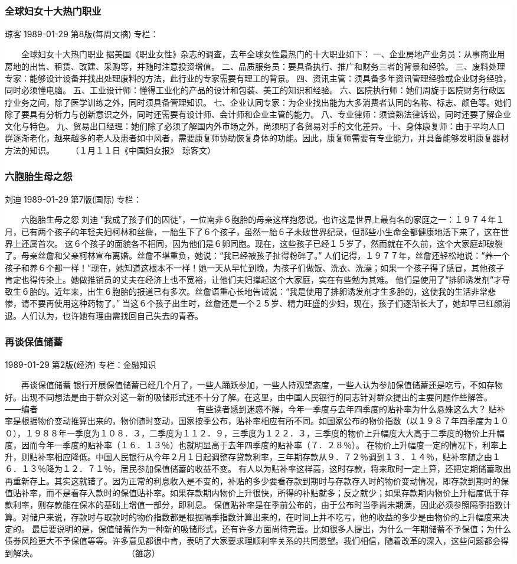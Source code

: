 
### 全球妇女十大热门职业
琼客
1989-01-29
第8版(每周文摘)
专栏：

　　全球妇女十大热门职业
    据美国《职业女性》杂志的调查，去年全球女性最热门的十大职业如下：
    一、企业房地产业务员：从事商业用房地的出售、租赁、改建、采购等，并随时注意投资增值。
    二、品质服务员：要具备执行、推广和财务三者的背景和经验。
    三、废料处理专家：能够设计设备并找出处理废料的方法，此行业的专家需要有理工的背景。
    四、资讯主管：须具备多年资讯管理经验或企业财务经验，同时必须懂电脑。
    五、工业设计师：懂得工业化的产品的设计和包装、美工的知识和经验。
    六、医院执行师：她们周旋于医院财务行政医疗业务之间，除了医学训练之外，同时须具备管理知识。
    七、企业认同专家：为企业找出能为大多消费者认同的名称、标志、颜色等。她们除了要具有分析力与创新意识之外，同时还需要有设计师、会计师和企业主管的能力。
    八、专业律师：须谙熟法律诉讼，同时还要了解企业文化与特色。
    九、贸易出口经理：她们除了必须了解国内外市场之外，尚须明了各贸易对手的文化差异。
    十、身体康复师：由于平均人口群逐渐老化，越来越多的老人及患者如中风者，需要康复师协助恢复身体的功能。因此，康复师需要有专业能力，并具备能够发明康复器材方法的知识。　　　（１月１１日《中国妇女报》　琼客文）


### 六胞胎生母之怨
刘迪
1989-01-29
第7版(国际)
专栏：

　　六胞胎生母之怨
    刘迪 
    “我成了孩子们的囚徒”，一位南非６胞胎的母亲这样抱怨说。也许这是世界上最有名的家庭之一：１９７４年１月，已有两个孩子的年轻夫妇柯林和丝詹，一胎生下了６个孩子，虽然一胎６子未破世界纪录，但那些小生命全都健康地活下来了，这在世界上还属首次。
    这６个孩子的面貌各不相同，因为他们是６卵同胞。现在，这些孩子已经１５岁了，然而就在不久前，这个大家庭却破裂了。母亲丝詹和父亲柯林宣布离婚。丝詹不堪重负，她说：“我已经被孩子扯得粉碎了。”
    人们记得，１９７７年，丝詹还轻松地说：“养一个孩子和养６个都一样！”现在，她知道这根本不一样！她一天从早忙到晚，为孩子们做饭、洗衣、洗澡；如果一个孩子得了感冒，其他孩子肯定也得传染上。她做推销员的丈夫在经济上也不宽裕，让他们夫妇撑起这个大家庭，实在有些勉为其难。
    他们是使用了“排卵诱发剂”才导致生６胎的。近年来，出生６胞胎的报道已有多次。丝詹语重心长地告诫说：“我是使用了排卵诱发剂才生多胎的，这使我的生活非常悲惨，请不要再使用这种药物了。”
    当这６个孩子出生时，丝詹还是一个２５岁、精力旺盛的少妇，现在，孩子们逐渐长大了，她却早已红颜消退。人们认为，也许她有理由需找回自己失去的青春。


### 再谈保值储蓄

1989-01-29
第2版(经济)
专栏：金融知识

　　再谈保值储蓄
    银行开展保值储蓄已经几个月了，一些人踊跃参加，一些人持观望态度，一些人认为参加保值储蓄还是吃亏，不如存物好。出现不同想法是由于群众对这一新的吸储形式还不十分了解。在这里，由中国人民银行的同志针对群众提出的主要问题作些解答。　　　　　　　　　　　
　　　　　　　　　　　　——编者　　　　　　　　　　　　　　　　　　　
    有些读者感到迷惑不解，今年一季度与去年四季度的贴补率为什么悬殊这么大？
    贴补率是根据物价变动推算出来的，物价随时变动，国家按季公布，贴补率相应有所不同。如国家公布的物价指数（以１９８７年四季度为１００），１９８８年一季度为１０８．３，二季度为１１２．９，三季度为１２２．３，三季度的物价上升幅度大大高于二季度的物价上升幅度，因而今年一季度的贴补率（１６．１３％）也就明显高于去年四季度的贴补率（７．２８％）。
    在物价上升幅度一定的情况下，利率上升，则贴补率相应降低。中国人民银行从今年２月１日起调整存贷款利率，三年期存款从９．７２％调到１３．１４％，贴补率随之由１６．１３％降为１２．７１％，居民参加保值储蓄的收益不变。
    有人以为贴补率这样高，这时存款，将来取时一定上算，还把定期储蓄取出再重新存上。其实这就错了。因为正常的利息收入是不变的，补贴的多少要看存款到期时与存款存入时的物价变动情况，即存款到期时的保值贴补率，而不是看存入款时的保值贴补率。如果存款期内物价上升很快，所得的补贴就多；反之就少；如果存款期内物价上升幅度低于存款利率，则存款能在保本的基础上增值一部分，即利息。
    保值贴补率是在季前公布的，由于公布时当季尚未期满，因此必须参照隔季指数计算。对储户来说，存款时与取款时的物价指数都是根据隔季指数计算出来的，在时间上并不吃亏，他的收益的多少是由物价的上升幅度来决定的。
    最后要说明的是，保值储蓄作为一种新的吸储形式，还有许多方面尚待完善。比如很多人提出，为什么一年期储蓄不予保值；为什么债券风险更大不予保值等等。许多意见都很中肯，表明了大家要求理顺利率关系的共同愿望。我们相信，随着改革的深入，这些问题都会得到解决。
　　　　　　　　　　　（雒宓）
